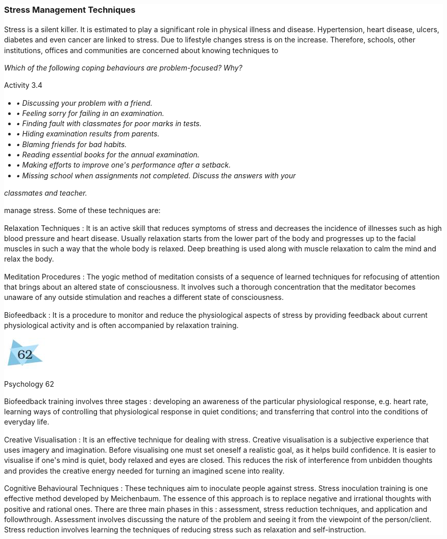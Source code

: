 ### Stress Management Techniques

Stress is a silent killer. It is estimated to play a significant role in physical illness and disease. Hypertension, heart disease, ulcers, diabetes and even cancer are linked to stress. Due to lifestyle changes stress is on the increase. Therefore, schools, other institutions, offices and communities are concerned about knowing techniques to

*Which of the following coping behaviours are problem-focused? Why?*

Activity 3.4

- *• Discussing your problem with a friend.*
- *• Feeling sorry for failing in an examination.*
- *• Finding fault with classmates for poor marks in tests.*
- *• Hiding examination results from parents.*
- *• Blaming friends for bad habits.*
- *• Reading essential books for the annual examination.*
- *• Making efforts to improve one's performance after a setback.*
- *• Missing school when assignments not completed. Discuss the answers with your*

*classmates and teacher.*

manage stress. Some of these techniques are:

Relaxation Techniques : It is an active skill that reduces symptoms of stress and decreases the incidence of illnesses such as high blood pressure and heart disease. Usually relaxation starts from the lower part of the body and progresses up to the facial muscles in such a way that the whole body is relaxed. Deep breathing is used along with muscle relaxation to calm the mind and relax the body.

Meditation Procedures : The yogic method of meditation consists of a sequence of learned techniques for refocusing of attention that brings about an altered state of consciousness. It involves such a thorough concentration that the meditator becomes unaware of any outside stimulation and reaches a different state of consciousness.

Biofeedback : It is a procedure to monitor and reduce the physiological aspects of stress by providing feedback about current physiological activity and is often accompanied by relaxation training.

![](_page_12_Picture_17.jpeg)

Psychology 62

Biofeedback training involves three stages : developing an awareness of the particular physiological response, e.g. heart rate, learning ways of controlling that physiological response in quiet conditions; and transferring that control into the conditions of everyday life.

Creative Visualisation : It is an effective technique for dealing with stress. Creative visualisation is a subjective experience that uses imagery and imagination. Before visualising one must set oneself a realistic goal, as it helps build confidence. It is easier to visualise if one's mind is quiet, body relaxed and eyes are closed. This reduces the risk of interference from unbidden thoughts and provides the creative energy needed for turning an imagined scene into reality.

Cognitive Behavioural Techniques : These techniques aim to inoculate people against stress. Stress inoculation training is one effective method developed by Meichenbaum. The essence of this approach is to replace negative and irrational thoughts with positive and rational ones. There are three main phases in this : assessment, stress reduction techniques, and application and followthrough. Assessment involves discussing the nature of the problem and seeing it from the viewpoint of the person/client. Stress reduction involves learning the techniques of reducing stress such as relaxation and self-instruction.
